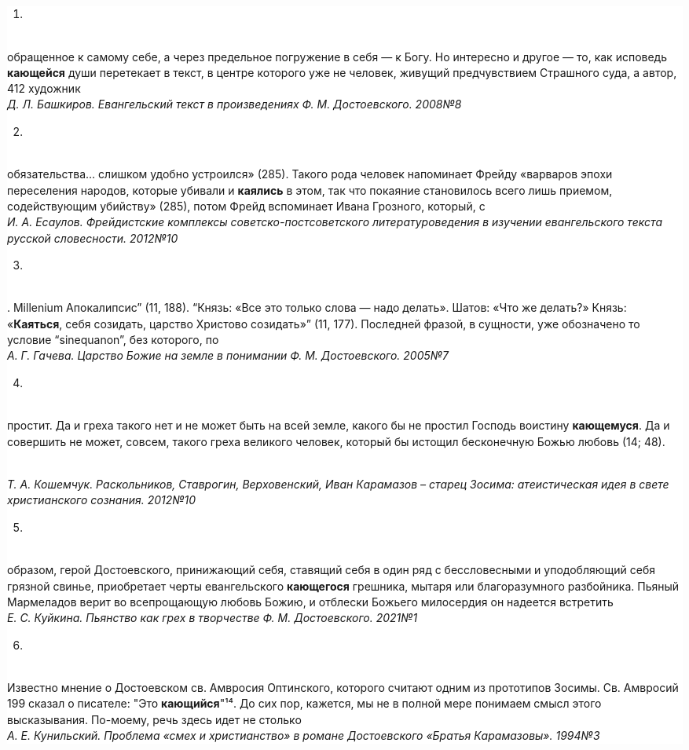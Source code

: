 
1.
<br>обращенное к самому
    себе, а через предельное погружение в себя — к Богу. Но интересно и
    другое — то, как исповедь **кающейся** души перетекает в текст, в центре
    которого уже не человек, живущий предчувствием Страшного суда, а
    автор,
    412
    художник
<br> *Д. Л. Башкиров. Евангельский текст в произведениях Ф. М. Достоевского. 2008№8* 

2.
<br>  обязательства… слишком удобно устроился» (285).
    Такого рода человек напоминает Фрейду «варваров эпохи переселения
    народов, которые убивали и **каялись** в этом, так что покаяние
    становилось всего лишь приемом, содействующим убийству» (285), потом
    Фрейд вспоминает Ивана Грозного, который, с
<br> *И. А. Есаулов. Фрейдистские комплексы советско-постсоветского литературоведения в изучении евангельского текста русской словесности. 2012№10* 

3.
<br>.
  Millenium
  Апокалипсис” (11, 188).
  “Князь: «Все это только слова — надо делать».
  Шатов: «Что же делать?»
  Князь: «**Каяться**, себя созидать, царство Христово созидать»” (11, 177).
  Последней фразой, в сущности, уже обозначено то условие “sinequanon”,
  без которого, по
<br> *А. Г. Гачева. Царство Божие на земле в понимании Ф. М. Достоевского. 2005№7* 

4.
<br>простит. Да и греха такого нет и не
    может быть на всей земле, какого бы не простил Господь воистину
    **кающемуся**. Да и совершить не может, совсем, такого греха великого
    человек, который бы истощил бесконечную Божью любовь (14; 48).
  
<br> *Т. А. Кошемчук. Раскольников, Ставрогин, Верховенский, Иван Карамазов – старец Зосима: атеистическая идея в свете христианского сознания. 2012№10* 

5.
<br>образом, герой Достоевского, принижающий себя, ставящий себя в один ряд
  с бессловесными и уподобляющий себя грязной свинье, приобретает черты
  евангельского **кающегося** грешника, мытаря или благоразумного разбойника.
  Пьяный Мармеладов верит во всепрощающую любовь Божию, и отблески Божьего
  милосердия он надеется встретить 
<br> *Е. С. Куйкина. Пьянство как грех в творчестве Ф. М. Достоевского. 2021№1* 

6.
<br>Известно мнение о Достоевском св. Амвросия Оптинского, которого считают
  одним из прототипов Зосимы. Св. Амвросий
  199
  сказал о писателе: "Это **кающийся**"¹⁴. До сих пор, кажется, мы не в полной
  мере понимаем смысл этого высказывания. По-моему, речь здесь идет не
  столько
<br> *А. Е. Кунильский. Проблема «смех и христианство» в романе Достоевского «Братья Карамазовы». 1994№3* 
